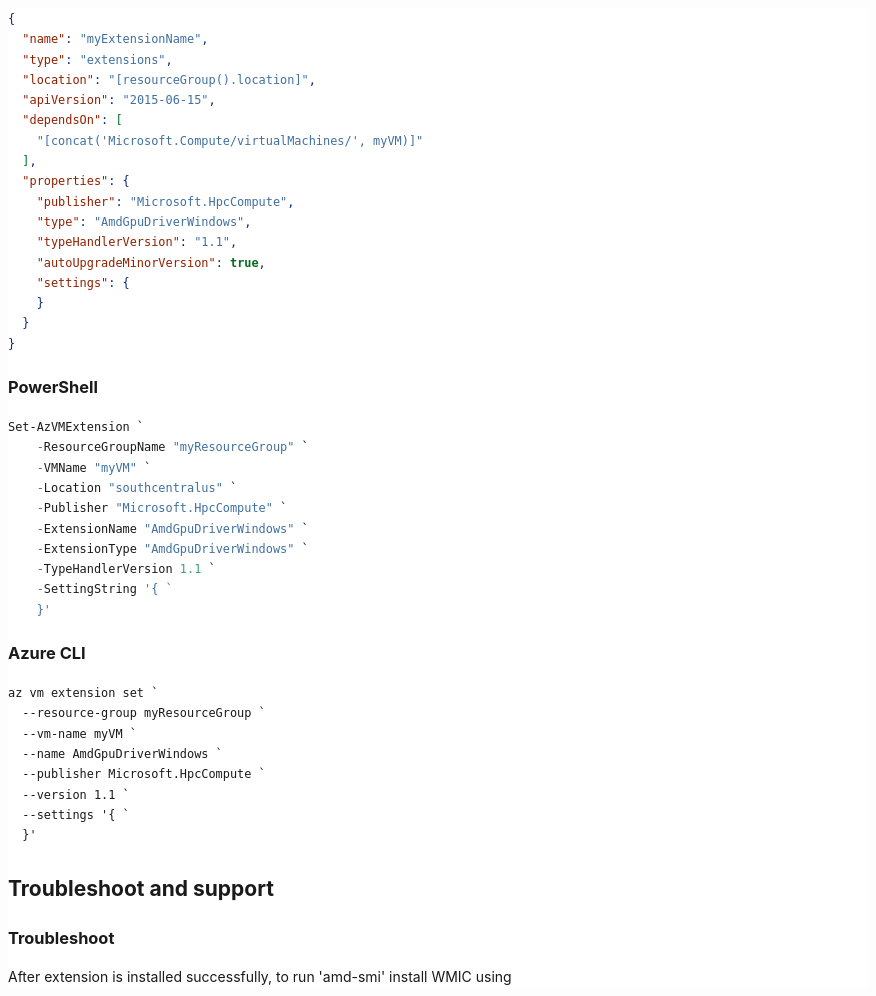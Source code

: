 ```json
{
  "name": "myExtensionName",
  "type": "extensions",
  "location": "[resourceGroup().location]",
  "apiVersion": "2015-06-15",
  "dependsOn": [
    "[concat('Microsoft.Compute/virtualMachines/', myVM)]"
  ],
  "properties": {
    "publisher": "Microsoft.HpcCompute",
    "type": "AmdGpuDriverWindows",
    "typeHandlerVersion": "1.1",
    "autoUpgradeMinorVersion": true,
    "settings": {
    }
  }
}
```

### PowerShell

```powershell
Set-AzVMExtension `
    -ResourceGroupName "myResourceGroup" `
    -VMName "myVM" `
    -Location "southcentralus" `
    -Publisher "Microsoft.HpcCompute" `
    -ExtensionName "AmdGpuDriverWindows" `
    -ExtensionType "AmdGpuDriverWindows" `
    -TypeHandlerVersion 1.1 `
    -SettingString '{ `
	}'
```

### Azure CLI

```azurecli
az vm extension set `
  --resource-group myResourceGroup `
  --vm-name myVM `
  --name AmdGpuDriverWindows `
  --publisher Microsoft.HpcCompute `
  --version 1.1 `
  --settings '{ `
  }'
```

## Troubleshoot and support

### Troubleshoot
After extension is installed successfully, to run 'amd-smi' install WMIC using 
